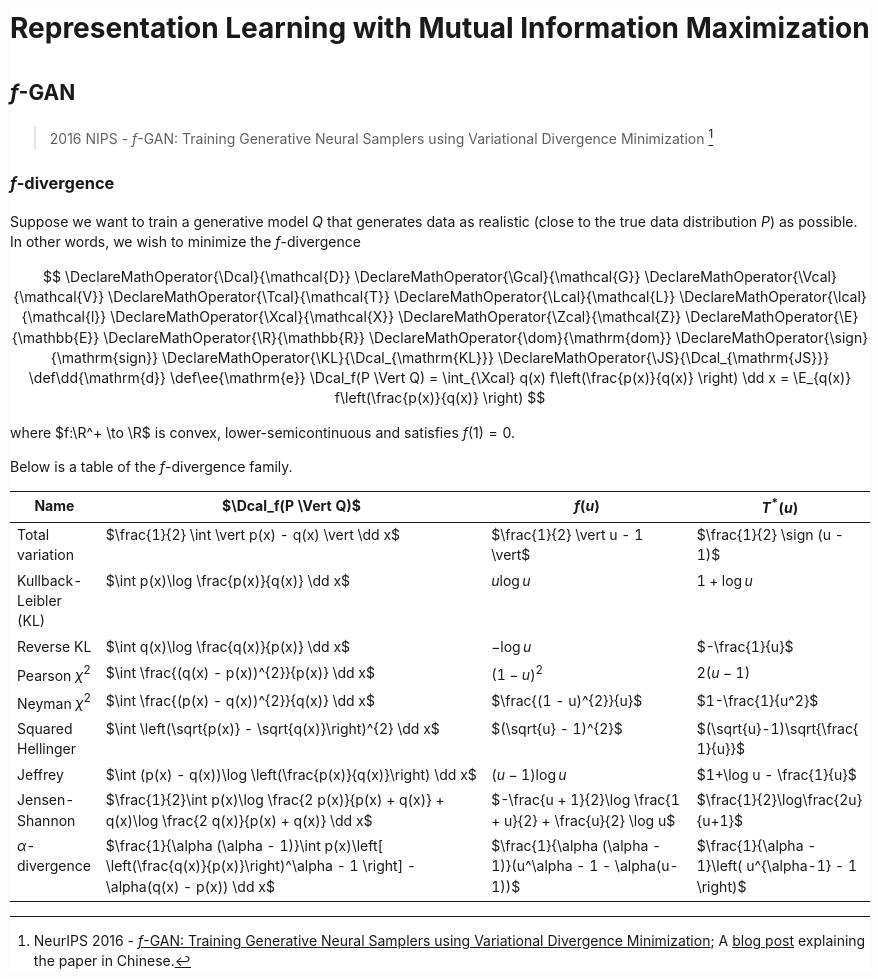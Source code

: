 # Representation Learning with Mutual Information Maximization

## $f$-GAN

> 2016 NIPS - $f$-GAN: Training Generative Neural Samplers using Variational Divergence Minimization [^1]

### $f$-divergence

Suppose we want to train a generative model $Q$ that generates data as realistic (close to the true data distribution $P$) as possible. In other words, we wish to minimize the $f$-divergence

$$
\DeclareMathOperator{\Dcal}{\mathcal{D}}
\DeclareMathOperator{\Gcal}{\mathcal{G}}
\DeclareMathOperator{\Vcal}{\mathcal{V}}
\DeclareMathOperator{\Tcal}{\mathcal{T}}
\DeclareMathOperator{\Lcal}{\mathcal{L}}
\DeclareMathOperator{\lcal}{\mathcal{l}}
\DeclareMathOperator{\Xcal}{\mathcal{X}}
\DeclareMathOperator{\Zcal}{\mathcal{Z}}
\DeclareMathOperator{\E}{\mathbb{E}}
\DeclareMathOperator{\R}{\mathbb{R}}
\DeclareMathOperator{\dom}{\mathrm{dom}}
\DeclareMathOperator{\sign}{\mathrm{sign}}
\DeclareMathOperator{\KL}{\Dcal_{\mathrm{KL}}}
\DeclareMathOperator{\JS}{\Dcal_{\mathrm{JS}}}
\def\dd{\mathrm{d}}
\def\ee{\mathrm{e}}
\Dcal_f(P \Vert Q) = \int_{\Xcal} q(x) f\left(\frac{p(x)}{q(x)} \right) \dd x = \E_{q(x)} f\left(\frac{p(x)}{q(x)} \right)
$$

where $f:\R^+ \to \R$ is convex, lower-semicontinuous and satisfies $f(1) = 0$.

Below is a table of the $f$-divergence family.

|Name|$\Dcal_f(P \Vert Q)$|$f(u)$|$T^*(u)$|
|-----|-----|-----|-----|
|Total variation| $\frac{1}{2} \int \vert p(x) - q(x) \vert \dd x$ |$\frac{1}{2} \vert u - 1 \vert$|$\frac{1}{2} \sign (u - 1)$|
|Kullback-Leibler (KL)|$\int p(x)\log \frac{p(x)}{q(x)} \dd x$|$u \log u$|$1+\log u$|
|Reverse KL|$\int q(x)\log \frac{q(x)}{p(x)} \dd x$| $- \log u$|$-\frac{1}{u}$|
|Pearson $\chi^2$|$\int \frac{(q(x) - p(x))^{2}}{p(x)} \dd x$|$(1 - u)^{2}$|$2(u-1)$|
|Neyman $\chi^2$|$\int \frac{(p(x) - q(x))^{2}}{q(x)} \dd x$|$\frac{(1 - u)^{2}}{u}$|$1-\frac{1}{u^2}$|
|Squared Hellinger|$\int \left(\sqrt{p(x)} - \sqrt{q(x)}\right)^{2} \dd x$|$(\sqrt{u} - 1)^{2}$|$(\sqrt{u}-1)\sqrt{\frac{1}{u}}$|
|Jeffrey|$\int (p(x) - q(x))\log \left(\frac{p(x)}{q(x)}\right) \dd x$|$(u - 1)\log u$|$1+\log u - \frac{1}{u}$|
|Jensen-Shannon|$\frac{1}{2}\int p(x)\log \frac{2 p(x)}{p(x) + q(x)} + q(x)\log \frac{2 q(x)}{p(x) + q(x)} \dd x$|$-\frac{u  + 1}{2}\log \frac{1  + u}{2} + \frac{u}{2} \log u$|$\frac{1}{2}\log\frac{2u}{u+1}$|
|$\alpha$-divergence|$\frac{1}{\alpha (\alpha - 1)}\int p(x)\left[ \left(\frac{q(x)}{p(x)}\right)^\alpha - 1 \right] - \alpha(q(x) - p(x)) \dd x$|$\frac{1}{\alpha (\alpha - 1)}(u^\alpha - 1 - \alpha(u-1))$|$\frac{1}{\alpha - 1}\left( u^{\alpha-1} - 1 \right)$|


[^1]: NeurIPS 2016 - [$f$-GAN: Training Generative Neural Samplers using Variational Divergence Minimization](https://arxiv.org/abs/1606.00709); A [blog post](https://kexue.fm/archives/6016) explaining the paper in Chinese.
[^2]: ICML 2018 - [MINE: Mutual Information Neural Estimation](https://arxiv.org/abs/1801.04062)
[^3]: AISTATS 2010 - [Noise-contrastive estimation: A new estimation principle for unnormalized statistical models](http://proceedings.mlr.press/v9/gutmann10a/gutmann10a.pdf)
[^4]: NeurIPS 2018 - [Representation Learning with Contrastive Predictive Coding](https://arxiv.org/abs/1807.03748)
[^5]: ICLR 2019 - [Learning deep representations by mutual information estimation and maximization](https://arxiv.org/pdf/1808.06670.pdf) ([slides](http://karangrewal.ca/files/dim_slides.pdf), [video](https://www.youtube.com/watch?v=o1HIkn8LEsw)); A [blog post](https://kexue.fm/archives/6024) explaining the paper in Chinese.
[^6]: ICLR 2019 - [Deep Graph Infomax](https://arxiv.org/abs/1809.10341). For relations with previous unsupervised graph representation learning methods, see the IPAM tutorial [Unsupervised Learning with Graph Neural Networks](http://www.ipam.ucla.edu/abstract/?tid=15546&pcode=GLWS4) by Thomas Kipf and also Daza's Master Thesis [A Modular Framework for Unsupervised Graph Representation Learning](https://dfdazac.github.io/assets/dd_thesis.pdf).
[^7]: ICLR 2020 - [InfoGraph: Unsupervised and Semi-supervised Graph-Level Representation Learning via Mutual Information Maximization](https://arxiv.org/abs/1908.01000)